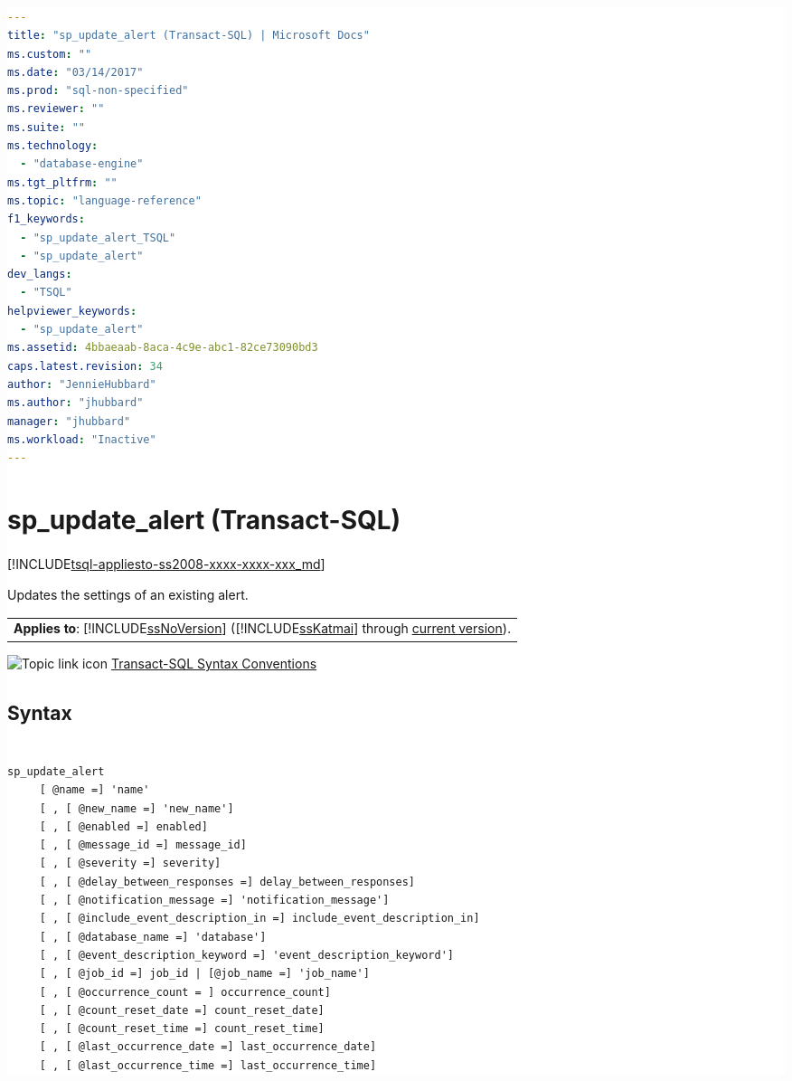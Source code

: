 ```yaml
---
title: "sp_update_alert (Transact-SQL) | Microsoft Docs"
ms.custom: ""
ms.date: "03/14/2017"
ms.prod: "sql-non-specified"
ms.reviewer: ""
ms.suite: ""
ms.technology: 
  - "database-engine"
ms.tgt_pltfrm: ""
ms.topic: "language-reference"
f1_keywords: 
  - "sp_update_alert_TSQL"
  - "sp_update_alert"
dev_langs: 
  - "TSQL"
helpviewer_keywords: 
  - "sp_update_alert"
ms.assetid: 4bbaeaab-8aca-4c9e-abc1-82ce73090bd3
caps.latest.revision: 34
author: "JennieHubbard"
ms.author: "jhubbard"
manager: "jhubbard"
ms.workload: "Inactive"
---
```

# sp_update_alert (Transact-SQL)
[!INCLUDE[tsql-appliesto-ss2008-xxxx-xxxx-xxx_md](../../includes/tsql-appliesto-ss2008-xxxx-xxxx-xxx-md.md)]

  Updates the settings of an existing alert.  
  
||  
|-|  
|**Applies to**: [!INCLUDE[ssNoVersion](../../includes/ssnoversion-md.md)] ([!INCLUDE[ssKatmai](../../includes/sskatmai-md.md)] through [current version](http://go.microsoft.com/fwlink/p/?LinkId=299658)).|  
  
 ![Topic link icon](../../database-engine/configure-windows/media/topic-link.gif "Topic link icon") [Transact-SQL Syntax Conventions](../../t-sql/language-elements/transact-sql-syntax-conventions-transact-sql.md)  
  
## Syntax  
  
```  
  
sp_update_alert   
     [ @name =] 'name'   
     [ , [ @new_name =] 'new_name']   
     [ , [ @enabled =] enabled]   
     [ , [ @message_id =] message_id]   
     [ , [ @severity =] severity]   
     [ , [ @delay_between_responses =] delay_between_responses]   
     [ , [ @notification_message =] 'notification_message']   
     [ , [ @include_event_description_in =] include_event_description_in]   
     [ , [ @database_name =] 'database']   
     [ , [ @event_description_keyword =] 'event_description_keyword']   
     [ , [ @job_id =] job_id | [@job_name =] 'job_name']   
     [ , [ @occurrence_count = ] occurrence_count]   
     [ , [ @count_reset_date =] count_reset_date]   
     [ , [ @count_reset_time =] count_reset_time]   
     [ , [ @last_occurrence_date =] last_occurrence_date]   
     [ , [ @last_occurrence_time =] last_occurrence_time]   
```